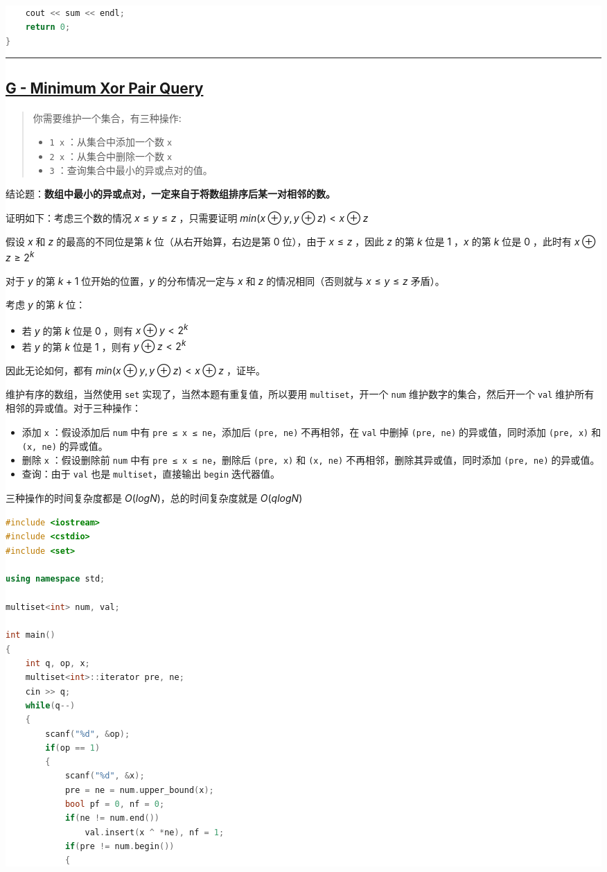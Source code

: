 ```cpp
    cout << sum << endl;
    return 0;
}
```

---

## [G - Minimum Xor Pair Query](https://atcoder.jp/contests/abc308/tasks/abc308_g)

> 你需要维护一个集合，有三种操作:
>
> - `1 x` ：从集合中添加一个数 `x`
> - `2 x` ：从集合中删除一个数 `x`
> - `3` ：查询集合中最小的异或点对的值。

结论题：**数组中最小的异或点对，一定来自于将数组排序后某一对相邻的数。**

证明如下：考虑三个数的情况 $x ≤ y ≤ z$ ，只需要证明 $min(x \oplus y, y \oplus z) < x \oplus z$

假设 $x$ 和 $z$ 的最高的不同位是第 $k$ 位（从右开始算，右边是第 $0$ 位），由于 $x ≤ z$ ，因此 $z$ 的第 $k$ 位是 $1$ ，$x$ 的第 $k$ 位是 $0$ ，此时有 $x \oplus z ≥ 2^{k}$

对于 $y$ 的第 $k+1$ 位开始的位置，$y$ 的分布情况一定与 $x$ 和 $z$ 的情况相同（否则就与 $x ≤ y ≤ z$ 矛盾）。

考虑 $y$ 的第 $k$ 位：

- 若 $y$ 的第 $k$ 位是 $0$ ，则有 $x \oplus y < 2^{k}$
- 若 $y$ 的第 $k$ 位是 $1$ ，则有 $y \oplus z < 2^{k}$

因此无论如何，都有 $min(x \oplus y, y \oplus z) < x \oplus z$ ，证毕。

维护有序的数组，当然使用 `set` 实现了，当然本题有重复值，所以要用 `multiset`，开一个 `num` 维护数字的集合，然后开一个 `val` 维护所有相邻的异或值。对于三种操作：

- 添加 `x` ：假设添加后 `num` 中有 `pre ≤ x ≤ ne`，添加后 `(pre, ne)` 不再相邻，在 `val` 中删掉 `(pre, ne)` 的异或值，同时添加 `(pre, x)` 和 `(x, ne)` 的异或值。
- 删除 `x` ：假设删除前 `num` 中有 `pre ≤ x ≤ ne`，删除后 `(pre, x)` 和 `(x, ne)` 不再相邻，删除其异或值，同时添加 `(pre, ne)` 的异或值。
- 查询：由于 `val` 也是 `multiset`，直接输出 `begin` 迭代器值。

三种操作的时间复杂度都是 $O(logN)$，总的时间复杂度就是 $O(qlogN)$

```cpp
#include <iostream>
#include <cstdio>
#include <set>

using namespace std;

multiset<int> num, val;

int main()
{
    int q, op, x;
    multiset<int>::iterator pre, ne;
    cin >> q;
    while(q--)
    {
        scanf("%d", &op);
        if(op == 1)
        {
            scanf("%d", &x);
            pre = ne = num.upper_bound(x);
            bool pf = 0, nf = 0;
            if(ne != num.end())
                val.insert(x ^ *ne), nf = 1;
            if(pre != num.begin())
            {
```